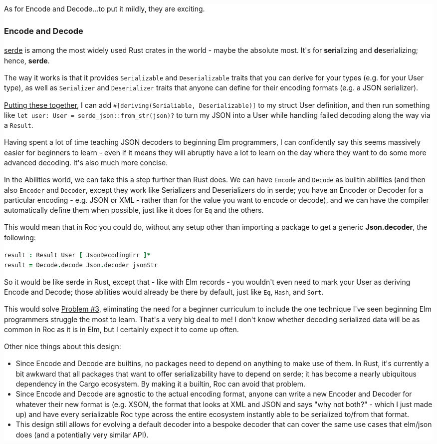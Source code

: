 
As for Encode and Decode...to put it mildly, they are exciting.

### Encode and Decode
[serde](https://docs.serde.rs/serde/) is among the most widely used Rust crates in the world - maybe the absolute most. It's for **ser**ializing and **de**serializing; hence, **serde**.


The way it works is that it provides `Serializable` and `Deserializable` traits that you can derive for your types (e.g. for your User type), as well as `Serializer` and `Deserializer` traits that anyone can define for their encoding formats (e.g. a JSON serializer).


[Putting these together](https://github.com/serde-rs/json#parsing-json-as-strongly-typed-data-structures), I can add `#[deriving(Serialiable, Deserializable)]` to my struct User definition, and then run something like `let user: User = serde_json::from_str(json)?` to turn my JSON into a User while handling failed decoding along the way via a `Result`.


Having spent a lot of time teaching JSON decoders to beginning Elm programmers, I can confidently say this seems massively easier for beginners to learn - even if it means they will abruptly have a lot to learn on the day where they want to do some more advanced decoding. It's also much more concise.


In the Abilities world, we can take this a step further than Rust does. We can have `Encode` and `Decode` as builtin abilities (and then also `Encoder` and `Decoder`, except they work like Serializers and Deserializers do in serde; you have an Encoder or Decoder for a particular encoding - e.g. JSON or XML - rather than for the value you want to encode or decode), and we can have the compiler automatically define them when possible, just like it does for `Eq` and the others.


This would mean that in Roc you could do, without any setup other than importing a package to get a generic **Json.decoder**, the following:

```coffee
result : Result User [ JsonDecodingErr ]*
result = Decode.decode Json.decoder jsonStr
```

So it would be like serde in Rust, except that - like with Elm records - you wouldn't even need to mark your User as deriving Encode and Decode; those abilities would already be there by default, just like `Eq`, `Hash`, and `Sort`.


This would solve [Problem #3](#problem-3-decoders-are-still-hard-to-learn), eliminating the need for a beginner curriculum to include the one technique I've seen beginning Elm programmers struggle the most to learn. That's a very big deal to me! I don't know whether decoding serialized data will be as common in Roc as it is in Elm, but I certainly expect it to come up often.


Other nice things about this design:


- Since Encode and Decode are builtins, no packages need to depend on anything to make use of them. In Rust, it's currently a bit awkward that all packages that want to offer serializability have to depend on serde; it has become a nearly ubiquitous dependency in the Cargo ecosystem. By making it a builtin, Roc can avoid that problem.
- Since Encode and Decode are agnostic to the actual encoding format, anyone can write a new Encoder and Decoder for whatever their new format is (e.g. XSON, the format that looks at XML and JSON and says "why not both?" - which I just made up) and have every serializable Roc type across the entire ecosystem instantly able to be serialized to/from that format.
- This design still allows for evolving a default decoder into a bespoke decoder that can cover the same use cases that elm/json does (and a potentially very similar API). 
